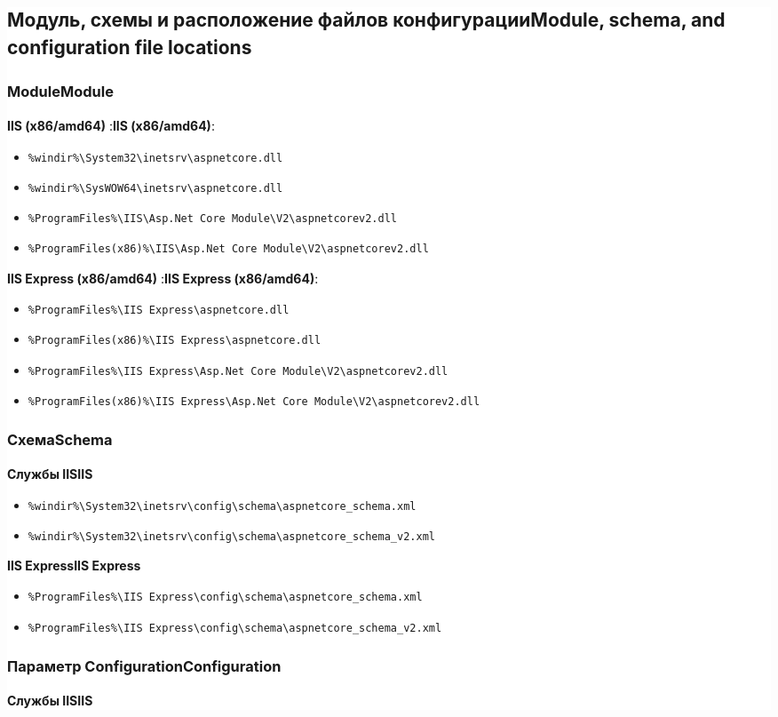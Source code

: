 ## <a name="module-schema-and-configuration-file-locations"></a><span data-ttu-id="c0d2d-338">Модуль, схемы и расположение файлов конфигурации</span><span class="sxs-lookup"><span data-stu-id="c0d2d-338">Module, schema, and configuration file locations</span></span>

### <a name="module"></a><span data-ttu-id="c0d2d-339">Module</span><span class="sxs-lookup"><span data-stu-id="c0d2d-339">Module</span></span>

<span data-ttu-id="c0d2d-340">**IIS (x86/amd64)** :</span><span class="sxs-lookup"><span data-stu-id="c0d2d-340">**IIS (x86/amd64)**:</span></span>

* `%windir%\System32\inetsrv\aspnetcore.dll`

* `%windir%\SysWOW64\inetsrv\aspnetcore.dll`

* `%ProgramFiles%\IIS\Asp.Net Core Module\V2\aspnetcorev2.dll`

* `%ProgramFiles(x86)%\IIS\Asp.Net Core Module\V2\aspnetcorev2.dll`

<span data-ttu-id="c0d2d-341">**IIS Express (x86/amd64)** :</span><span class="sxs-lookup"><span data-stu-id="c0d2d-341">**IIS Express (x86/amd64)**:</span></span>

* `%ProgramFiles%\IIS Express\aspnetcore.dll`

* `%ProgramFiles(x86)%\IIS Express\aspnetcore.dll`

* `%ProgramFiles%\IIS Express\Asp.Net Core Module\V2\aspnetcorev2.dll`

* `%ProgramFiles(x86)%\IIS Express\Asp.Net Core Module\V2\aspnetcorev2.dll`

### <a name="schema"></a><span data-ttu-id="c0d2d-342">Схема</span><span class="sxs-lookup"><span data-stu-id="c0d2d-342">Schema</span></span>

<span data-ttu-id="c0d2d-343">**Службы IIS**</span><span class="sxs-lookup"><span data-stu-id="c0d2d-343">**IIS**</span></span>

* `%windir%\System32\inetsrv\config\schema\aspnetcore_schema.xml`

* `%windir%\System32\inetsrv\config\schema\aspnetcore_schema_v2.xml`

<span data-ttu-id="c0d2d-344">**IIS Express**</span><span class="sxs-lookup"><span data-stu-id="c0d2d-344">**IIS Express**</span></span>

* `%ProgramFiles%\IIS Express\config\schema\aspnetcore_schema.xml`

* `%ProgramFiles%\IIS Express\config\schema\aspnetcore_schema_v2.xml`

### <a name="configuration"></a><span data-ttu-id="c0d2d-345">Параметр Configuration</span><span class="sxs-lookup"><span data-stu-id="c0d2d-345">Configuration</span></span>

<span data-ttu-id="c0d2d-346">**Службы IIS**</span><span class="sxs-lookup"><span data-stu-id="c0d2d-346">**IIS**</span></span>
